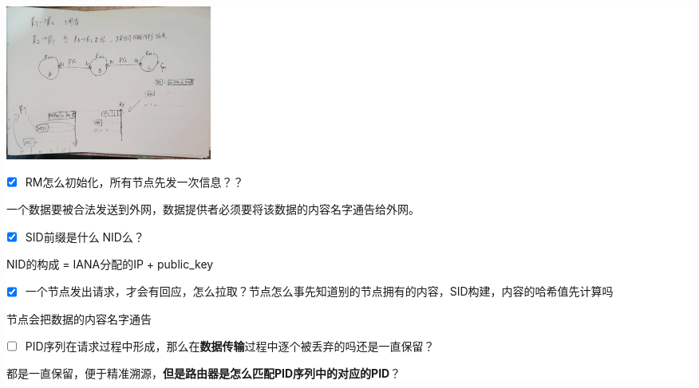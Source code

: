 <img src="./共生网络.assets/image-20250412182631510.png" alt="image-20250412182631510" style="zoom: 25%;" />



- [x] RM怎么初始化，所有节点先发一次信息？？

一个数据要被合法发送到外网，数据提供者必须要将该数据的内容名字通告给外网。

- [x] SID前缀是什么 NID么？

NID的构成 = IANA分配的IP + public_key

- [x] 一个节点发出请求，才会有回应，怎么拉取？节点怎么事先知道别的节点拥有的内容，SID构建，内容的哈希值先计算吗

节点会把数据的内容名字通告







- [ ] PID序列在请求过程中形成，那么在**数据传输**过程中逐个被丢弃的吗还是一直保留？

都是一直保留，便于精准溯源，**但是路由器是怎么匹配PID序列中的对应的PID**？
